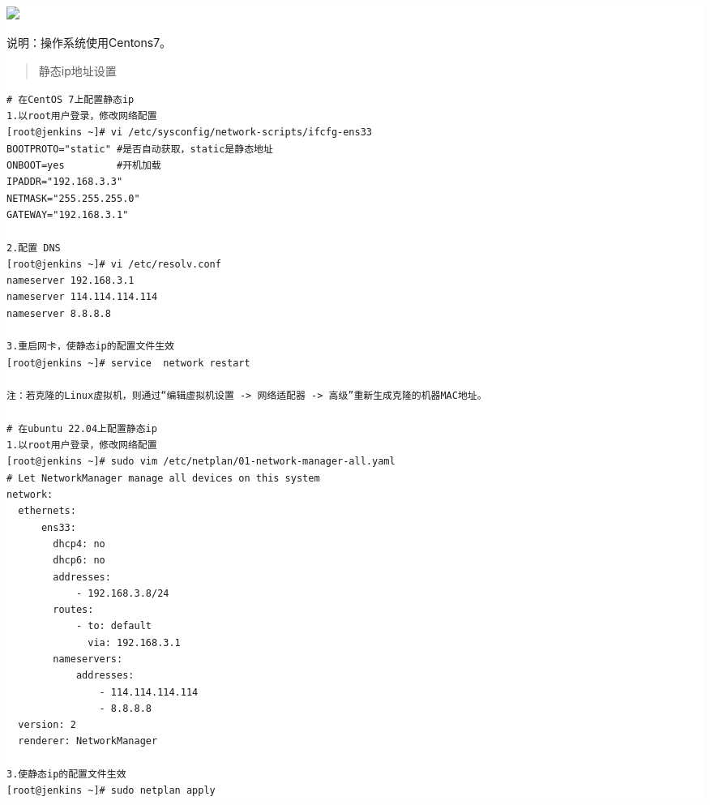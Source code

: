 ![](https://zhaosi-1253759587.cos.ap-nanjing.myqcloud.com/files/obsidian/picture/20230108193509.png)


说明：操作系统使用Centons7。

> 静态ip地址设置

```shell
# 在CentOS 7上配置静态ip
1.以root用户登录，修改网络配置
[root@jenkins ~]# vi /etc/sysconfig/network-scripts/ifcfg-ens33
BOOTPROTO="static" #是否自动获取，static是静态地址
ONBOOT=yes         #开机加载
IPADDR="192.168.3.3"
NETMASK="255.255.255.0"
GATEWAY="192.168.3.1"

2.配置 DNS
[root@jenkins ~]# vi /etc/resolv.conf
nameserver 192.168.3.1
nameserver 114.114.114.114
nameserver 8.8.8.8

3.重启网卡，使静态ip的配置文件生效
[root@jenkins ~]# service  network restart

注：若克隆的Linux虚拟机，则通过“编辑虚拟机设置 -> 网络适配器 -> 高级”重新生成克隆的机器MAC地址。

# 在ubuntu 22.04上配置静态ip
1.以root用户登录，修改网络配置
[root@jenkins ~]# sudo vim /etc/netplan/01-network-manager-all.yaml
# Let NetworkManager manage all devices on this system
network:
  ethernets:
      ens33:
        dhcp4: no
        dhcp6: no
        addresses:
            - 192.168.3.8/24
        routes:
            - to: default
              via: 192.168.3.1
        nameservers:
            addresses:
                - 114.114.114.114
                - 8.8.8.8
  version: 2
  renderer: NetworkManager
  
3.使静态ip的配置文件生效
[root@jenkins ~]# sudo netplan apply
```

